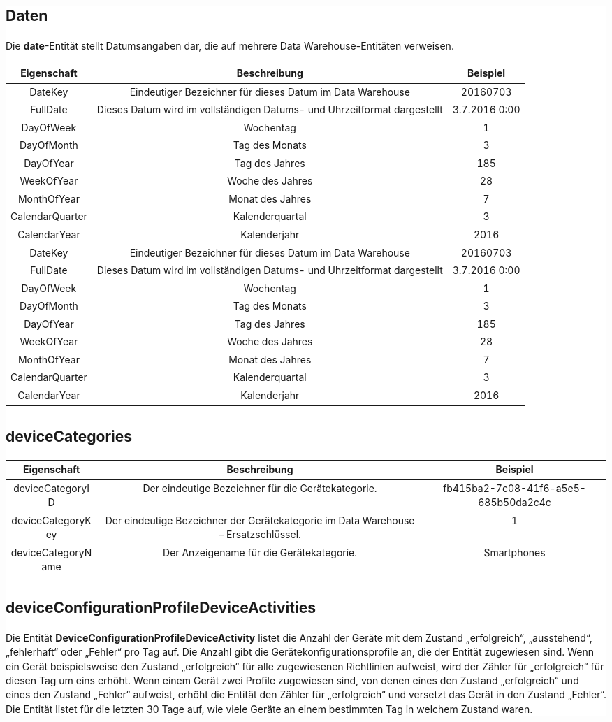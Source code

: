## <a name="dates"></a>Daten
Die **date**-Entität stellt Datumsangaben dar, die auf mehrere Data Warehouse-Entitäten verweisen.

|     Eigenschaft    |                       Beschreibung                      |    Beispiel    |
|:---------------:|:------------------------------------------------------:|:-------------:|
| DateKey         | Eindeutiger Bezeichner für dieses Datum im Data Warehouse | 20160703      |
| FullDate        | Dieses Datum wird im vollständigen Datums- und Uhrzeitformat dargestellt        | 3.7.2016 0:00 |
| DayOfWeek       | Wochentag                                            | 1             |
| DayOfMonth      | Tag des Monats                                           | 3             |
| DayOfYear       | Tag des Jahres                                            | 185           |
| WeekOfYear      | Woche des Jahres                                           | 28            |
| MonthOfYear     | Monat des Jahres                                      | 7             |
| CalendarQuarter | Kalenderquartal                                       | 3             |
| CalendarYear    | Kalenderjahr                                          | 2016          |
| DateKey         | Eindeutiger Bezeichner für dieses Datum im Data Warehouse | 20160703      |
| FullDate        | Dieses Datum wird im vollständigen Datums- und Uhrzeitformat dargestellt        | 3.7.2016 0:00 |
| DayOfWeek       | Wochentag                                            | 1             |
| DayOfMonth      | Tag des Monats                                           | 3             |
| DayOfYear       | Tag des Jahres                                            | 185           |
| WeekOfYear      | Woche des Jahres                                           | 28            |
| MonthOfYear     | Monat des Jahres                                      | 7             |
| CalendarQuarter | Kalenderquartal                                       | 3             |
| CalendarYear    | Kalenderjahr                                          | 2016          |

## <a name="devicecategories"></a>deviceCategories

|      Eigenschaft      |                                    Beschreibung                                   |                Beispiel               |
|:------------------:|:--------------------------------------------------------------------------------:|:------------------------------------:|
| deviceCategoryID   | Der eindeutige Bezeichner für die Gerätekategorie.                                       | fb415ba2-7c08-41f6-a5e5-685b50da2c4c |
| deviceCategoryKey  | Der eindeutige Bezeichner der Gerätekategorie im Data Warehouse – Ersatzschlüssel. | 1                                    |
| deviceCategoryName | Der Anzeigename für die Gerätekategorie.                                            | Smartphones                          |

## <a name="deviceconfigurationprofiledeviceactivities"></a>deviceConfigurationProfileDeviceActivities
Die Entität **DeviceConfigurationProfileDeviceActivity** listet die Anzahl der Geräte mit dem Zustand „erfolgreich“, „ausstehend“, „fehlerhaft“ oder „Fehler“ pro Tag auf. Die Anzahl gibt die Gerätekonfigurationsprofile an, die der Entität zugewiesen sind. Wenn ein Gerät beispielsweise den Zustand „erfolgreich“ für alle zugewiesenen Richtlinien aufweist, wird der Zähler für „erfolgreich“ für diesen Tag um eins erhöht. Wenn einem Gerät zwei Profile zugewiesen sind, von denen eines den Zustand „erfolgreich“ und eines den Zustand „Fehler“ aufweist, erhöht die Entität den Zähler für „erfolgreich“ und versetzt das Gerät in den Zustand „Fehler“. Die Entität listet für die letzten 30 Tage auf, wie viele Geräte an einem bestimmten Tag in welchem Zustand waren.
